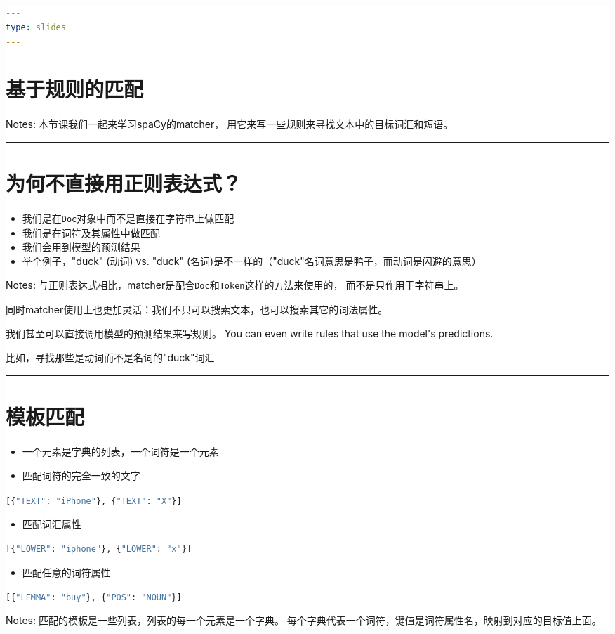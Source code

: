 ```yaml
---
type: slides
---
```


# 基于规则的匹配

Notes: 本节课我们一起来学习spaCy的matcher，
用它来写一些规则来寻找文本中的目标词汇和短语。

---

# 为何不直接用正则表达式？

- 我们是在`Doc`对象中而不是直接在字符串上做匹配
- 我们是在词符及其属性中做匹配
- 我们会用到模型的预测结果
- 举个例子，"duck" (动词) vs. "duck" (名词)是不一样的（"duck"名词意思是鸭子，而动词是闪避的意思）

Notes: 与正则表达式相比，matcher是配合`Doc`和`Token`这样的方法来使用的，
而不是只作用于字符串上。

同时matcher使用上也更加灵活：我们不只可以搜索文本，也可以搜索其它的词法属性。

我们甚至可以直接调用模型的预测结果来写规则。
You can even write rules that use the model's predictions.

比如，寻找那些是动词而不是名词的"duck"词汇

---

# 模板匹配

- 一个元素是字典的列表，一个词符是一个元素

- 匹配词符的完全一致的文字

```python
[{"TEXT": "iPhone"}, {"TEXT": "X"}]
```
- 匹配词汇属性

```python
[{"LOWER": "iphone"}, {"LOWER": "x"}]
```

- 匹配任意的词符属性

```python
[{"LEMMA": "buy"}, {"POS": "NOUN"}]
```

Notes: 匹配的模板是一些列表，列表的每一个元素是一个字典。
每个字典代表一个词符，键值是词符属性名，映射到对应的目标值上面。
